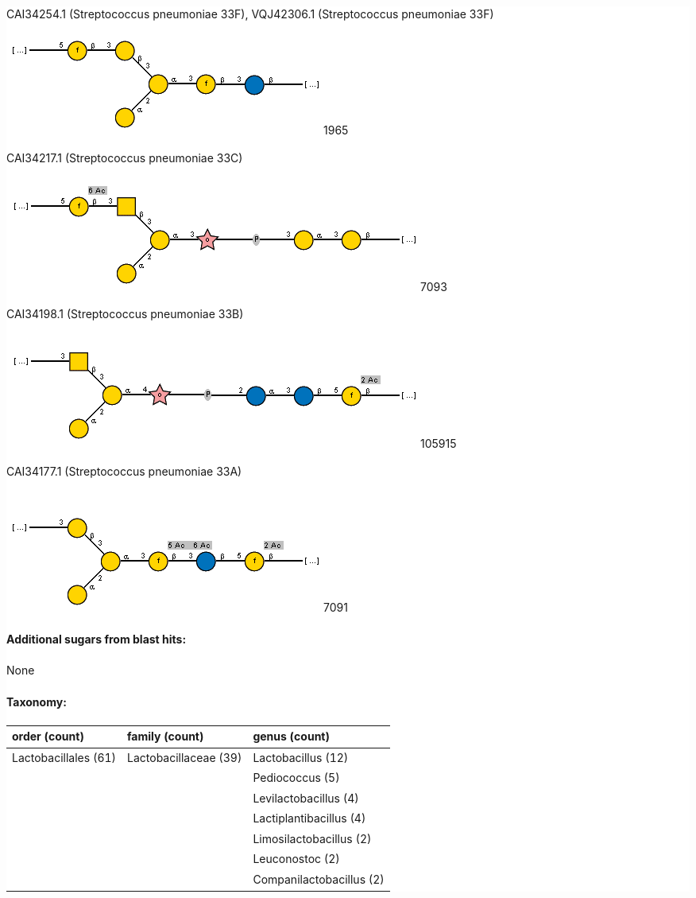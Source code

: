 CAI34254.1 (Streptococcus pneumoniae 33F), VQJ42306.1 (Streptococcus pneumoniae 33F)

![](../../../../../csdb/images/1965.gif)1965

CAI34217.1 (Streptococcus pneumoniae 33C)

![](../../../../../csdb/images/7093.gif)7093

CAI34198.1 (Streptococcus pneumoniae 33B)

![](../../../../../csdb/images/105915.gif)105915

CAI34177.1 (Streptococcus pneumoniae 33A)

![](../../../../../csdb/images/7091.gif)7091

#### Additional sugars from blast hits:

None

#### Taxonomy:

| order (count)        | family (count)        | genus (count)            |
|:---------------------|:----------------------|:-------------------------|
| Lactobacillales (61) | Lactobacillaceae (39) | Lactobacillus (12)       |
|                      |                       | Pediococcus (5)          |
|                      |                       | Levilactobacillus (4)    |
|                      |                       | Lactiplantibacillus (4)  |
|                      |                       | Limosilactobacillus (2)  |
|                      |                       | Leuconostoc (2)          |
|                      |                       | Companilactobacillus (2) |